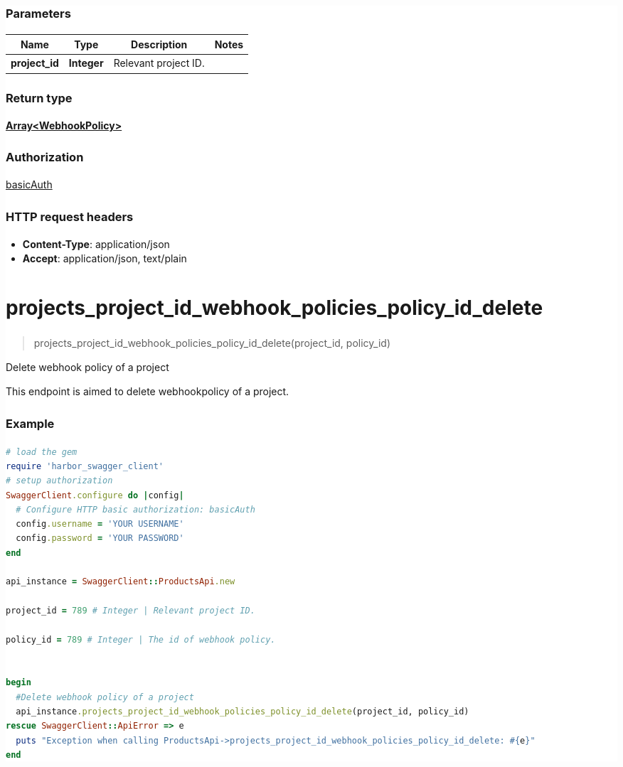 ### Parameters

Name | Type | Description  | Notes
------------- | ------------- | ------------- | -------------
 **project_id** | **Integer**| Relevant project ID. | 

### Return type

[**Array&lt;WebhookPolicy&gt;**](WebhookPolicy.md)

### Authorization

[basicAuth](../README.md#basicAuth)

### HTTP request headers

 - **Content-Type**: application/json
 - **Accept**: application/json, text/plain



# **projects_project_id_webhook_policies_policy_id_delete**
> projects_project_id_webhook_policies_policy_id_delete(project_id, policy_id)

Delete webhook policy of a project

This endpoint is aimed to delete webhookpolicy of a project. 

### Example
```ruby
# load the gem
require 'harbor_swagger_client'
# setup authorization
SwaggerClient.configure do |config|
  # Configure HTTP basic authorization: basicAuth
  config.username = 'YOUR USERNAME'
  config.password = 'YOUR PASSWORD'
end

api_instance = SwaggerClient::ProductsApi.new

project_id = 789 # Integer | Relevant project ID.

policy_id = 789 # Integer | The id of webhook policy.


begin
  #Delete webhook policy of a project
  api_instance.projects_project_id_webhook_policies_policy_id_delete(project_id, policy_id)
rescue SwaggerClient::ApiError => e
  puts "Exception when calling ProductsApi->projects_project_id_webhook_policies_policy_id_delete: #{e}"
end
```
